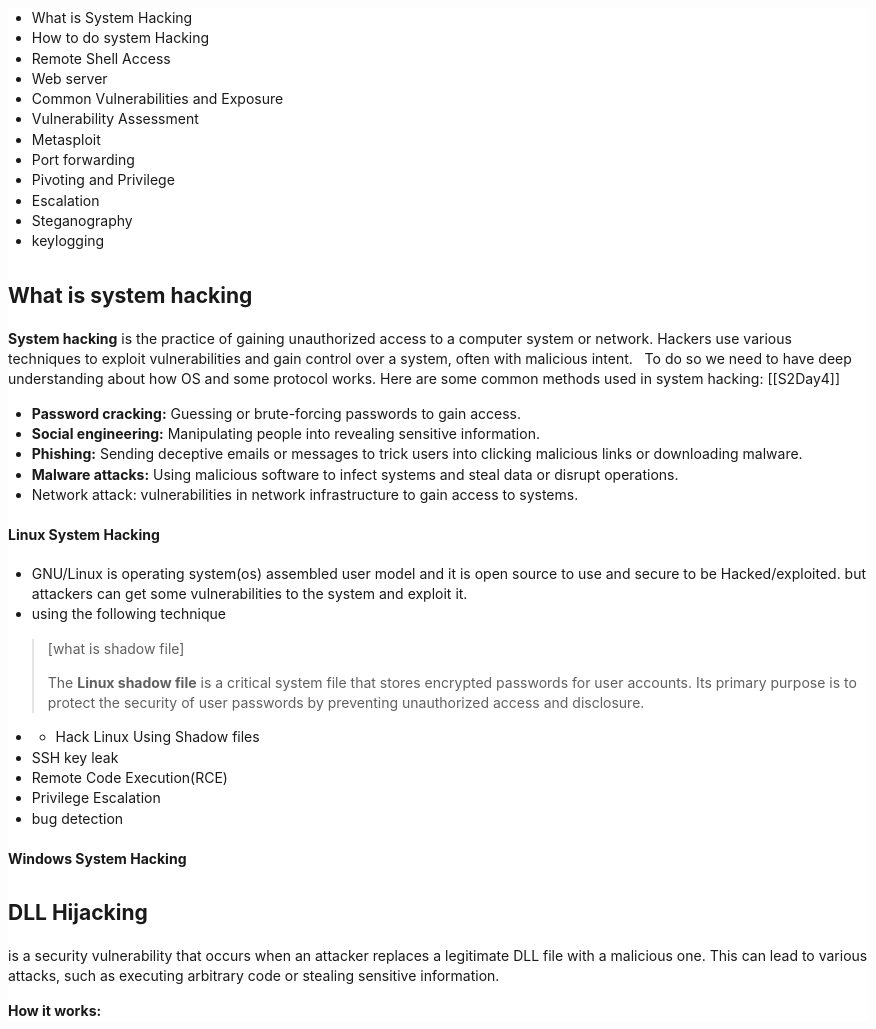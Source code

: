 - What is System Hacking
- How to do system Hacking
- Remote Shell Access
- Web server
- Common Vulnerabilities and Exposure
- Vulnerability Assessment
- Metasploit
- Port forwarding
- Pivoting and Privilege
- Escalation
- Steganography
- keylogging

## What is system hacking

**System hacking** is the practice of gaining unauthorized access to a computer system or network.
Hackers use various techniques to exploit vulnerabilities and gain control over a system, often with malicious intent.  
To do so we need to have deep understanding about how OS and some protocol works.
Here are some common methods used in system hacking:  [[S2Day4]]

- **Password cracking:** Guessing or brute-forcing passwords to gain access.  
- **Social engineering:** Manipulating people into revealing sensitive information.  
- **Phishing:** Sending deceptive emails or messages to trick users into clicking malicious links or downloading malware.  
- **Malware attacks:** Using malicious software to infect systems and steal data or disrupt operations.  
- Network attack: vulnerabilities in network infrastructure to gain access to systems.  
#### Linux System Hacking
- GNU/Linux is operating system(os) assembled user model and it is open source to use and secure to be Hacked/exploited. but attackers can get some vulnerabilities to the system and exploit it.
- using the following technique
> [what is shadow file]
> 	
> 	The **Linux shadow file** is a critical system file that stores encrypted passwords for user accounts. Its primary purpose is to protect the security of user passwords by preventing unauthorized access and disclosure.

 -  - Hack Linux Using Shadow files
 - SSH key leak
 - Remote Code Execution(RCE)
 - Privilege Escalation
 - bug detection
#### Windows System Hacking

## **DLL Hijacking**
is a security vulnerability that occurs when an attacker replaces a legitimate DLL file with a malicious one. This can lead to various attacks, such as executing arbitrary code or stealing sensitive information.

**How it works:**
